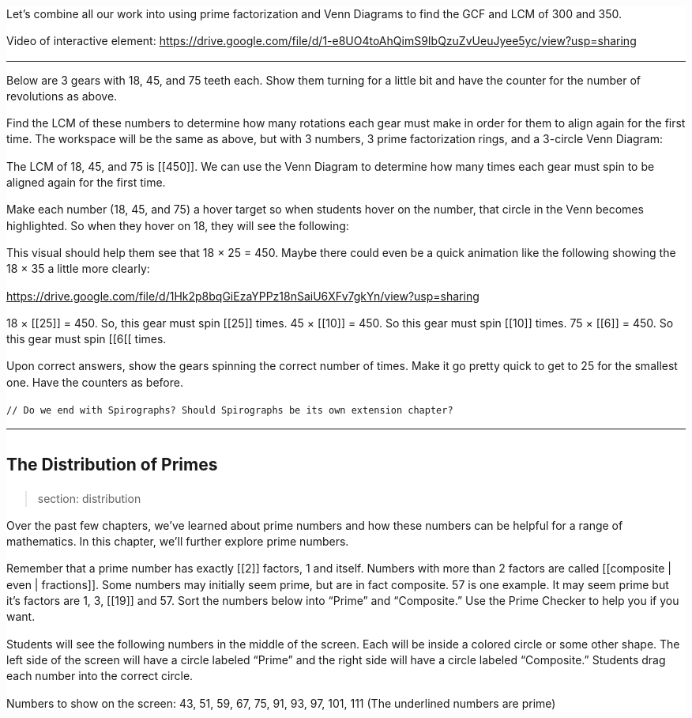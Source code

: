 Let’s combine all our work into using prime factorization and Venn Diagrams to find the GCF and LCM of 300 and 350.

Video of interactive element:
https://drive.google.com/file/d/1-e8UO4toAhQimS9IbQzuZvUeuJyee5yc/view?usp=sharing

---

Below are 3 gears with 18, 45, and 75 teeth each. Show them turning for a little bit and have the counter for the number of revolutions as above. 

Find the LCM of these numbers to determine how many rotations each gear must make in order for them to align again for the first time. The workspace will be the same as above, but with 3 numbers, 3 prime factorization rings, and a 3-circle Venn Diagram:

The LCM of 18, 45, and 75 is [[450]]. We can use the Venn Diagram to determine how many times each gear must spin to be aligned again for the first time. 

Make each number (18, 45, and 75) a hover target so when students hover on the number, that circle in the Venn becomes highlighted. So when they hover on 18, they will see the following:

This visual should help them see that 18 × 25 = 450. Maybe there could even be a quick animation like the following showing the 18 × 35 a little more clearly:

https://drive.google.com/file/d/1Hk2p8bqGiEzaYPPz18nSaiU6XFv7gkYn/view?usp=sharing

18 × [[25]] = 450. So, this gear must spin [[25]] times. 
45 × [[10]] = 450. So this gear must spin [[10]] times. 
75 × [[6]] = 450. So this gear must spin [[6[[ times. 

Upon correct answers, show the gears spinning the correct number of times. Make it go pretty quick to get to 25 for the smallest one. Have the counters as before. 

    // Do we end with Spirographs? Should Spirographs be its own extension chapter?



----------------------------------------------------------------------------------------------------



## The Distribution of Primes

> section: distribution

Over the past few chapters, we’ve learned about prime numbers and how these numbers can be helpful for a range of mathematics. In this chapter, we’ll further explore prime numbers. 

Remember that a prime number has exactly [[2]] factors, 1 and itself. Numbers with more than 2 factors are called [[composite | even | fractions]]. Some numbers may initially seem prime, but are in fact composite. 57 is one example. It may seem prime but it’s factors are 1, 3, [[19]] and 57. Sort the numbers below into “Prime” and “Composite.” Use the Prime Checker to help you if you want. 

Students will see the following numbers in the middle of the screen. Each will be inside a colored circle or some other shape. The left side of the screen will have a circle labeled “Prime” and the right side will have a circle labeled “Composite.” Students drag each number into the correct circle. 

Numbers to show on the screen: 43, 51, 59, 67, 75, 91, 93, 97, 101, 111 (The underlined numbers are prime)
